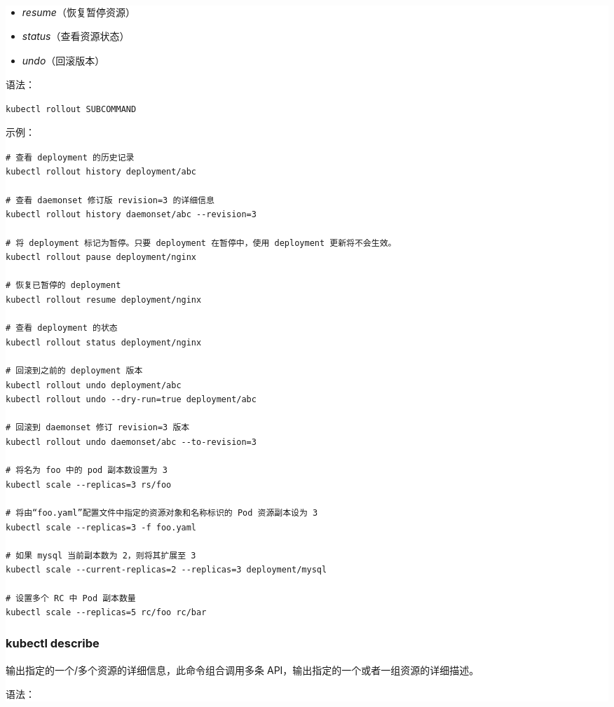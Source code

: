 - _resume_（恢复暂停资源）

- _status_（查看资源状态）

- _undo_（回滚版本）

语法：

```shell
kubectl rollout SUBCOMMAND
```

示例：

```shell
# 查看 deployment 的历史记录
kubectl rollout history deployment/abc

# 查看 daemonset 修订版 revision=3 的详细信息
kubectl rollout history daemonset/abc --revision=3

# 将 deployment 标记为暂停。只要 deployment 在暂停中，使用 deployment 更新将不会生效。
kubectl rollout pause deployment/nginx

# 恢复已暂停的 deployment
kubectl rollout resume deployment/nginx

# 查看 deployment 的状态
kubectl rollout status deployment/nginx

# 回滚到之前的 deployment 版本
kubectl rollout undo deployment/abc
kubectl rollout undo --dry-run=true deployment/abc

# 回滚到 daemonset 修订 revision=3 版本
kubectl rollout undo daemonset/abc --to-revision=3

# 将名为 foo 中的 pod 副本数设置为 3
kubectl scale --replicas=3 rs/foo

# 将由“foo.yaml”配置文件中指定的资源对象和名称标识的 Pod 资源副本设为 3
kubectl scale --replicas=3 -f foo.yaml

# 如果 mysql 当前副本数为 2，则将其扩展至 3
kubectl scale --current-replicas=2 --replicas=3 deployment/mysql

# 设置多个 RC 中 Pod 副本数量
kubectl scale --replicas=5 rc/foo rc/bar
```

### kubectl describe

输出指定的一个/多个资源的详细信息，此命令组合调用多条 API，输出指定的一个或者一组资源的详细描述。

语法：
